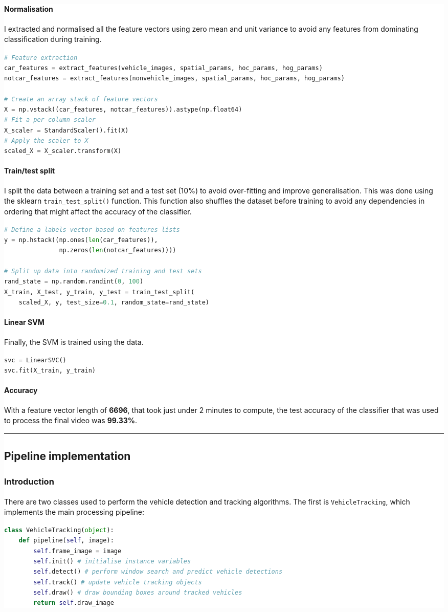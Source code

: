 #### Normalisation
I extracted and normalised all the feature vectors using zero mean and unit variance to avoid any features from dominating classification during training.
```python
# Feature extraction
car_features = extract_features(vehicle_images, spatial_params, hoc_params, hog_params)
notcar_features = extract_features(nonvehicle_images, spatial_params, hoc_params, hog_params)

# Create an array stack of feature vectors
X = np.vstack((car_features, notcar_features)).astype(np.float64)
# Fit a per-column scaler
X_scaler = StandardScaler().fit(X)
# Apply the scaler to X
scaled_X = X_scaler.transform(X)
```

#### Train/test split
I split the data between a training set and a test set (10%) to avoid over-fitting and improve generalisation. This was done using the sklearn `train_test_split()` function. This function also shuffles the dataset before training to avoid any dependencies in ordering that might affect the accuracy of the classifier.
```python
# Define a labels vector based on features lists
y = np.hstack((np.ones(len(car_features)),
               np.zeros(len(notcar_features))))

# Split up data into randomized training and test sets
rand_state = np.random.randint(0, 100)
X_train, X_test, y_train, y_test = train_test_split(
    scaled_X, y, test_size=0.1, random_state=rand_state)
```

#### Linear SVM
Finally, the SVM is trained using the data.
```python
svc = LinearSVC()
svc.fit(X_train, y_train)
```

#### Accuracy
With a feature vector length of **6696**, that took just under 2 minutes to compute, the test accuracy of the classifier that was used to process the final video was **99.33%**.

---
## Pipeline implementation
### Introduction
There are two classes used to perform the vehicle detection and tracking algorithms. The first is `VehicleTracking`, which implements the main processing pipeline:
```python
class VehicleTracking(object):
    def pipeline(self, image):
        self.frame_image = image
        self.init() # initialise instance variables
        self.detect() # perform window search and predict vehicle detections
        self.track() # update vehicle tracking objects
        self.draw() # draw bounding boxes around tracked vehicles
        return self.draw_image
```
